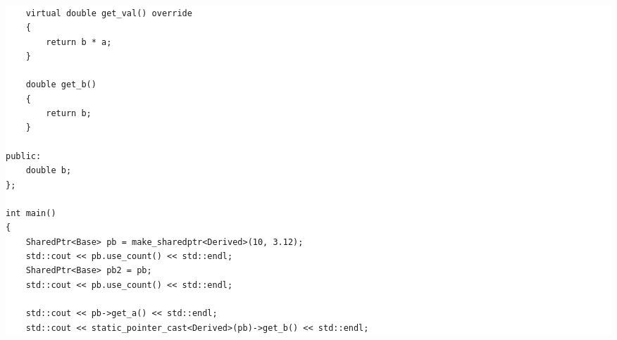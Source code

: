 ```
	virtual double get_val() override
	{
		return b * a;
	}

	double get_b()
	{
		return b;
	}

public:
	double b;
};

int main()
{
	SharedPtr<Base> pb = make_sharedptr<Derived>(10, 3.12);
	std::cout << pb.use_count() << std::endl;
	SharedPtr<Base> pb2 = pb;
	std::cout << pb.use_count() << std::endl;

	std::cout << pb->get_a() << std::endl;
	std::cout << static_pointer_cast<Derived>(pb)->get_b() << std::endl;

